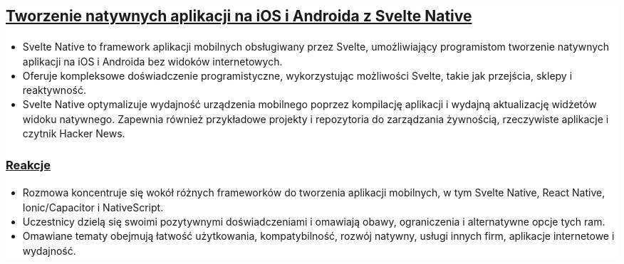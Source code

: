 ## [Tworzenie natywnych aplikacji na iOS i Androida z Svelte Native](https://svelte-native.technology/)

- Svelte Native to framework aplikacji mobilnych obsługiwany przez Svelte, umożliwiający programistom tworzenie natywnych aplikacji na iOS i Androida bez widoków internetowych.
- Oferuje kompleksowe doświadczenie programistyczne, wykorzystując możliwości Svelte, takie jak przejścia, sklepy i reaktywność.
- Svelte Native optymalizuje wydajność urządzenia mobilnego poprzez kompilację aplikacji i wydajną aktualizację widżetów widoku natywnego. Zapewnia również przykładowe projekty i repozytoria do zarządzania żywnością, rzeczywiste aplikacje i czytnik Hacker News.

### [Reakcje](https://news.ycombinator.com/item?id=39175393)

- Rozmowa koncentruje się wokół różnych frameworków do tworzenia aplikacji mobilnych, w tym Svelte Native, React Native, Ionic/Capacitor i NativeScript.
- Uczestnicy dzielą się swoimi pozytywnymi doświadczeniami i omawiają obawy, ograniczenia i alternatywne opcje tych ram.
- Omawiane tematy obejmują łatwość użytkowania, kompatybilność, rozwój natywny, usługi innych firm, aplikacje internetowe i wydajność.

<head>
  <meta property="og:title" content="Tworzenie programu C przy użyciu libcurl z opcją --libcurl" />
  <meta property="og:type" content="website" />
  <meta property="og:image" content="https://og.cho.sh/api/og/?title=Tworzenie%20programu%20C%20przy%20u%C5%BCyciu%20libcurl%20z%20opcj%C4%85%20--libcurl&subheading=wtorek%2C%2030%20stycznia%202024%3A%20Podsumowanie%20Hacker%20News" />
</head>
